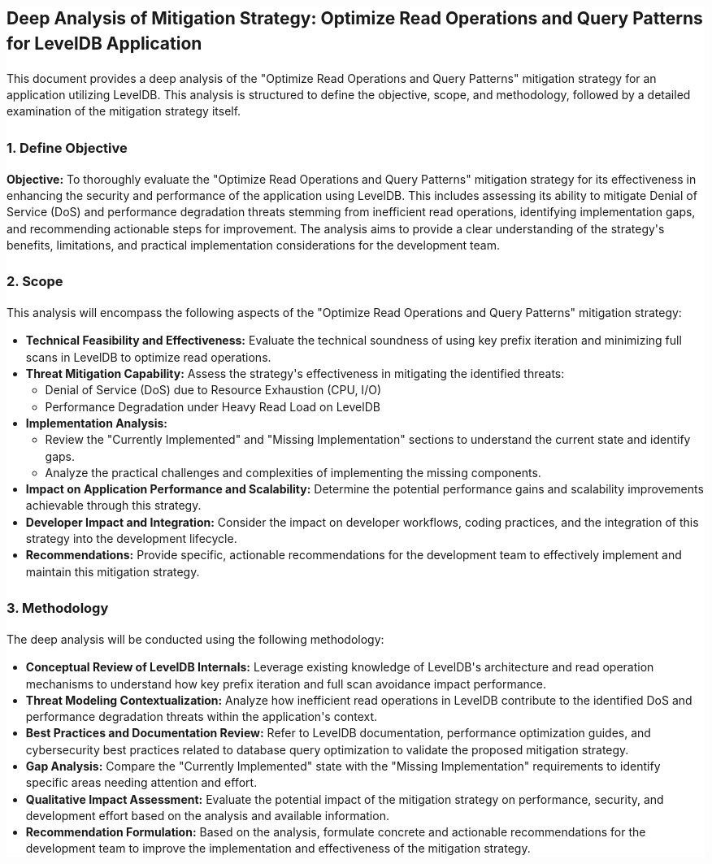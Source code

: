 ## Deep Analysis of Mitigation Strategy: Optimize Read Operations and Query Patterns for LevelDB Application

This document provides a deep analysis of the "Optimize Read Operations and Query Patterns" mitigation strategy for an application utilizing LevelDB. This analysis is structured to define the objective, scope, and methodology, followed by a detailed examination of the mitigation strategy itself.

### 1. Define Objective

**Objective:** To thoroughly evaluate the "Optimize Read Operations and Query Patterns" mitigation strategy for its effectiveness in enhancing the security and performance of the application using LevelDB. This includes assessing its ability to mitigate Denial of Service (DoS) and performance degradation threats stemming from inefficient read operations, identifying implementation gaps, and recommending actionable steps for improvement.  The analysis aims to provide a clear understanding of the strategy's benefits, limitations, and practical implementation considerations for the development team.

### 2. Scope

This analysis will encompass the following aspects of the "Optimize Read Operations and Query Patterns" mitigation strategy:

*   **Technical Feasibility and Effectiveness:**  Evaluate the technical soundness of using key prefix iteration and minimizing full scans in LevelDB to optimize read operations.
*   **Threat Mitigation Capability:**  Assess the strategy's effectiveness in mitigating the identified threats:
    *   Denial of Service (DoS) due to Resource Exhaustion (CPU, I/O)
    *   Performance Degradation under Heavy Read Load on LevelDB
*   **Implementation Analysis:**
    *   Review the "Currently Implemented" and "Missing Implementation" sections to understand the current state and identify gaps.
    *   Analyze the practical challenges and complexities of implementing the missing components.
*   **Impact on Application Performance and Scalability:**  Determine the potential performance gains and scalability improvements achievable through this strategy.
*   **Developer Impact and Integration:**  Consider the impact on developer workflows, coding practices, and the integration of this strategy into the development lifecycle.
*   **Recommendations:**  Provide specific, actionable recommendations for the development team to effectively implement and maintain this mitigation strategy.

### 3. Methodology

The deep analysis will be conducted using the following methodology:

*   **Conceptual Review of LevelDB Internals:**  Leverage existing knowledge of LevelDB's architecture and read operation mechanisms to understand how key prefix iteration and full scan avoidance impact performance.
*   **Threat Modeling Contextualization:**  Analyze how inefficient read operations in LevelDB contribute to the identified DoS and performance degradation threats within the application's context.
*   **Best Practices and Documentation Review:**  Refer to LevelDB documentation, performance optimization guides, and cybersecurity best practices related to database query optimization to validate the proposed mitigation strategy.
*   **Gap Analysis:**  Compare the "Currently Implemented" state with the "Missing Implementation" requirements to identify specific areas needing attention and effort.
*   **Qualitative Impact Assessment:**  Evaluate the potential impact of the mitigation strategy on performance, security, and development effort based on the analysis and available information.
*   **Recommendation Formulation:**  Based on the analysis, formulate concrete and actionable recommendations for the development team to improve the implementation and effectiveness of the mitigation strategy.
